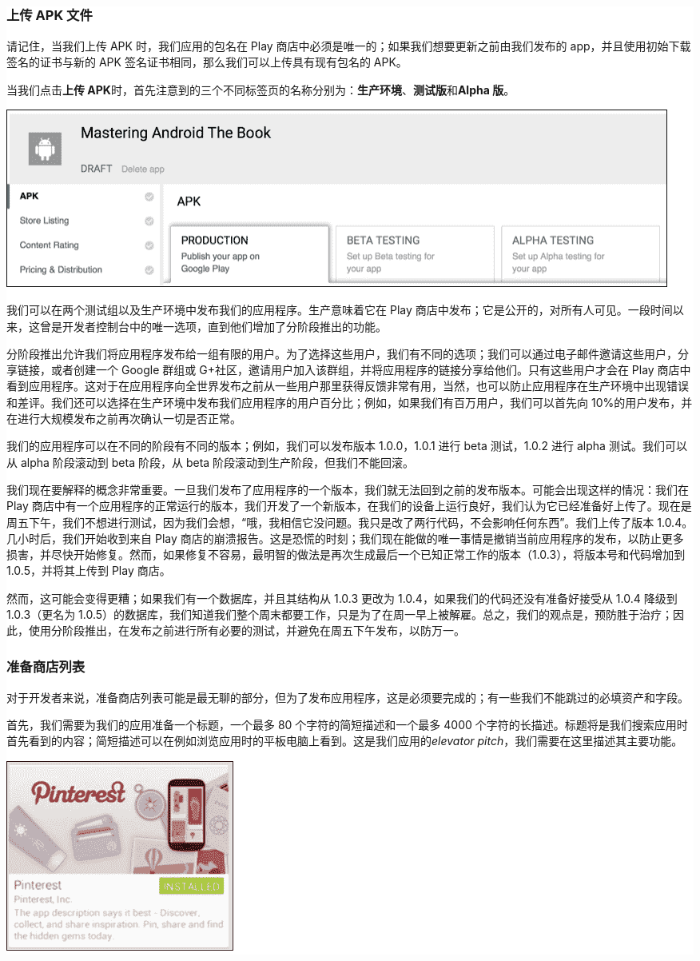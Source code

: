### 上传 APK 文件

请记住，当我们上传 APK 时，我们应用的包名在 Play 商店中必须是唯一的；如果我们想要更新之前由我们发布的 app，并且使用初始下载签名的证书与新的 APK 签名证书相同，那么我们可以上传具有现有包名的 APK。

当我们点击**上传 APK**时，首先注意到的三个不同标签页的名称分别为：**生产环境**、**测试版**和**Alpha 版**。

![上传 APK 文件](img/B04887_12_22.jpg)

我们可以在两个测试组以及生产环境中发布我们的应用程序。生产意味着它在 Play 商店中发布；它是公开的，对所有人可见。一段时间以来，这曾是开发者控制台中的唯一选项，直到他们增加了分阶段推出的功能。

分阶段推出允许我们将应用程序发布给一组有限的用户。为了选择这些用户，我们有不同的选项；我们可以通过电子邮件邀请这些用户，分享链接，或者创建一个 Google 群组或 G+社区，邀请用户加入该群组，并将应用程序的链接分享给他们。只有这些用户才会在 Play 商店中看到应用程序。这对于在应用程序向全世界发布之前从一些用户那里获得反馈非常有用，当然，也可以防止应用程序在生产环境中出现错误和差评。我们还可以选择在生产环境中发布我们应用程序的用户百分比；例如，如果我们有百万用户，我们可以首先向 10%的用户发布，并在进行大规模发布之前再次确认一切是否正常。

我们的应用程序可以在不同的阶段有不同的版本；例如，我们可以发布版本 1.0.0，1.0.1 进行 beta 测试，1.0.2 进行 alpha 测试。我们可以从 alpha 阶段滚动到 beta 阶段，从 beta 阶段滚动到生产阶段，但我们不能回滚。

我们现在要解释的概念非常重要。一旦我们发布了应用程序的一个版本，我们就无法回到之前的发布版本。可能会出现这样的情况：我们在 Play 商店中有一个应用程序的正常运行的版本，我们开发了一个新版本，在我们的设备上运行良好，我们认为它已经准备好上传了。现在是周五下午，我们不想进行测试，因为我们会想，“哦，我相信它没问题。我只是改了两行代码，不会影响任何东西”。我们上传了版本 1.0.4。几小时后，我们开始收到来自 Play 商店的崩溃报告。这是恐慌的时刻；我们现在能做的唯一事情是撤销当前应用程序的发布，以防止更多损害，并尽快开始修复。然而，如果修复不容易，最明智的做法是再次生成最后一个已知正常工作的版本（1.0.3），将版本号和代码增加到 1.0.5，并将其上传到 Play 商店。

然而，这可能会变得更糟；如果我们有一个数据库，并且其结构从 1.0.3 更改为 1.0.4，如果我们的代码还没有准备好接受从 1.0.4 降级到 1.0.3（更名为 1.0.5）的数据库，我们知道我们整个周末都要工作，只是为了在周一早上被解雇。总之，我们的观点是，预防胜于治疗；因此，使用分阶段推出，在发布之前进行所有必要的测试，并避免在周五下午发布，以防万一。

### 准备商店列表

对于开发者来说，准备商店列表可能是最无聊的部分，但为了发布应用程序，这是必须要完成的；有一些我们不能跳过的必填资产和字段。

首先，我们需要为我们的应用准备一个标题，一个最多 80 个字符的简短描述和一个最多 4000 个字符的长描述。标题将是我们搜索应用时首先看到的内容；简短描述可以在例如浏览应用时的平板电脑上看到。这是我们应用的*elevator pitch*，我们需要在这里描述其主要功能。

![准备商店列表](img/B04887_12_23.jpg)
